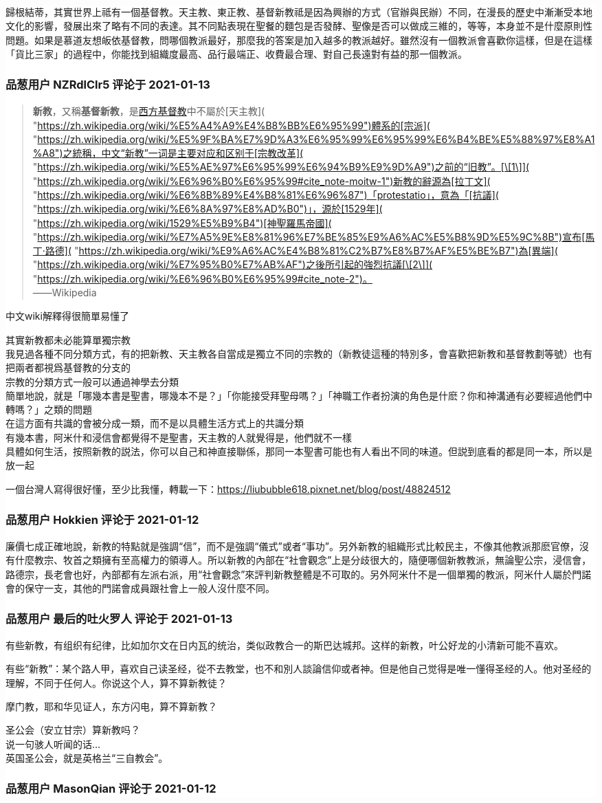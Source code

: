歸根結蒂，其實世界上祗有一個基督教。天主教、東正教、基督新教祗是因為興辦的方式（官辦與民辦）不同，在漫長的歷史中漸漸受本地文化的影響，發展出來了略有不同的表達。其不同點表現在聖餐的麵包是否發酵、聖像是否可以做成三維的，等等，本身並不是什麼原則性問題。如果是慕道友想皈依基督教，問哪個教派最好，那麼我的答案是加入越多的教派越好。雖然沒有一個教派會喜歡你這樣，但是在這樣「貨比三家」的過程中，你能找到組織度最高、品行最端正、收費最合理、對自己長遠對有益的那一個教派。
        
                

### 品葱用户 **NZRdlClr5** 评论于 2021-01-13
        
> **新教**，又稱**基督新教**，是[西方基督教]( "https://zh.wikipedia.org/wiki/%E8%A5%BF%E6%96%B9%E5%9F%BA%E7%9D%A3%E6%95%99")中不屬於[天主教]( "https://zh.wikipedia.org/wiki/%E5%A4%A9%E4%B8%BB%E6%95%99")體系的[宗派]( "https://zh.wikipedia.org/wiki/%E5%9F%BA%E7%9D%A3%E6%95%99%E6%95%99%E6%B4%BE%E5%88%97%E8%A1%A8")之統稱，中文“新教”一词是主要对应和区别于[宗教改革]( "https://zh.wikipedia.org/wiki/%E5%AE%97%E6%95%99%E6%94%B9%E9%9D%A9")之前的“旧教”。[\[1\]]( "https://zh.wikipedia.org/wiki/%E6%96%B0%E6%95%99#cite_note-moitw-1")新教的辭源為[拉丁文]( "https://zh.wikipedia.org/wiki/%E6%8B%89%E4%B8%81%E6%96%87")「protestatio」，意為「[抗議]( "https://zh.wikipedia.org/wiki/%E6%8A%97%E8%AD%B0")」，源於[1529年]( "https://zh.wikipedia.org/wiki/1529%E5%B9%B4")[神聖羅馬帝國]( "https://zh.wikipedia.org/wiki/%E7%A5%9E%E8%81%96%E7%BE%85%E9%A6%AC%E5%B8%9D%E5%9C%8B")宣布[馬丁·路德]( "https://zh.wikipedia.org/wiki/%E9%A6%AC%E4%B8%81%C2%B7%E8%B7%AF%E5%BE%B7")為[異端]( "https://zh.wikipedia.org/wiki/%E7%95%B0%E7%AB%AF")之後所引起的強烈抗議[\[2\]]( "https://zh.wikipedia.org/wiki/%E6%96%B0%E6%95%99#cite_note-2")。  
> ——Wikipedia

  
中文wiki解釋得很簡單易懂了  
  
其實新教都未必能算單獨宗教  
我見過各種不同分類方式，有的把新教、天主教各自當成是獨立不同的宗教的（新教徒這種的特別多，會喜歡把新教和基督教劃等號）也有把兩者都視爲基督教的分支的  
宗教的分類方式一般可以通過神學去分類  
簡單地說，就是「哪幾本書是聖書，哪幾本不是？」「你能接受拜聖母嗎？」「神職工作者扮演的角色是什麽？你和神溝通有必要經過他們中轉嗎？」之類的問題  
在這方面有共識的會被分成一類，而不是以具體生活方式上的共識分類  
有幾本書，阿米什和浸信會都覺得不是聖書，天主教的人就覺得是，他們就不一樣  
具體如何生活，按照新教的説法，你可以自己和神直接聯係，那同一本聖書可能也有人看出不同的味道。但説到底看的都是同一本，所以是放一起  
  
一個台灣人寫得很好懂，至少比我懂，轉載一下：https://liububble618.pixnet.net/blog/post/48824512
        
                

### 品葱用户 **Hokkien** 评论于 2021-01-12
        
廉價七成正確地說，新教的特點就是強調“信”，而不是強調“儀式”或者“事功”。另外新教的組織形式比較民主，不像其他教派那麽官僚，沒有什麼教宗、牧首之類擁有至高權力的領導人。所以新教的內部在“社會觀念”上是分歧很大的，隨便哪個新教教派，無論聖公宗，浸信會，路德宗，長老會也好，內部都有左派右派，用“社會觀念”來評判新教整體是不可取的。另外阿米什不是一個單獨的教派，阿米什人屬於門諾會的保守一支，其他的門諾會成員跟社會上一般人沒什麼不同。
        
                

### 品葱用户 **最后的吐火罗人** 评论于 2021-01-13
        
有些新教，有组织有纪律，比如加尔文在日内瓦的统治，类似政教合一的斯巴达城邦。这样的新教，叶公好龙的小清新可能不喜欢。  
  
有些“新教”：某个路人甲，喜欢自己读圣经，從不去教堂，也不和別人談論信仰或者神。但是他自己觉得是唯一懂得圣经的人。他对圣经的理解，不同于任何人。你说这个人，算不算新教徒？  
  
摩门教，耶和华见证人，东方闪电，算不算新教？  
  
圣公会（安立甘宗）算新教吗？  
说一句骇人听闻的话...  
英国圣公会，就是英格兰“三自教会”。
        
                

### 品葱用户 **MasonQian** 评论于 2021-01-12
        